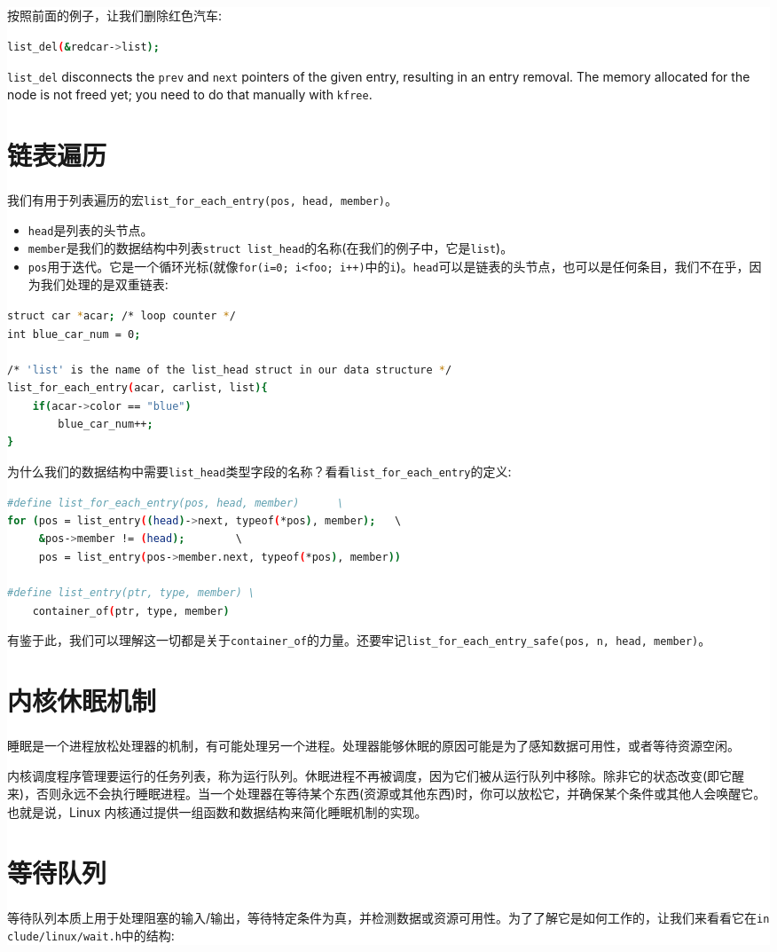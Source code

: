 按照前面的例子，让我们删除红色汽车:

```sh
list_del(&redcar->list); 
```

`list_del` disconnects the `prev` and `next` pointers of the given entry, resulting in an entry removal. The memory allocated for the node is not freed yet; you need to do that manually with `kfree`.

# 链表遍历

我们有用于列表遍历的宏`list_for_each_entry(pos, head, member)`。

*   `head`是列表的头节点。
*   `member`是我们的数据结构中列表`struct list_head`的名称(在我们的例子中，它是`list`)。
*   `pos`用于迭代。它是一个循环光标(就像`for(i=0; i<foo; i++)`中的`i`)。`head`可以是链表的头节点，也可以是任何条目，我们不在乎，因为我们处理的是双重链表:

```sh
struct car *acar; /* loop counter */ 
int blue_car_num = 0; 

/* 'list' is the name of the list_head struct in our data structure */ 
list_for_each_entry(acar, carlist, list){ 
    if(acar->color == "blue") 
        blue_car_num++; 
} 

```

为什么我们的数据结构中需要`list_head`类型字段的名称？看看`list_for_each_entry`的定义:

```sh
#define list_for_each_entry(pos, head, member)      \ 
for (pos = list_entry((head)->next, typeof(*pos), member);   \ 
     &pos->member != (head);        \ 
     pos = list_entry(pos->member.next, typeof(*pos), member)) 

#define list_entry(ptr, type, member) \ 
    container_of(ptr, type, member) 
```

有鉴于此，我们可以理解这一切都是关于`container_of`的力量。还要牢记`list_for_each_entry_safe(pos, n, head, member)`。

# 内核休眠机制

睡眠是一个进程放松处理器的机制，有可能处理另一个进程。处理器能够休眠的原因可能是为了感知数据可用性，或者等待资源空闲。

内核调度程序管理要运行的任务列表，称为运行队列。休眠进程不再被调度，因为它们被从运行队列中移除。除非它的状态改变(即它醒来)，否则永远不会执行睡眠进程。当一个处理器在等待某个东西(资源或其他东西)时，你可以放松它，并确保某个条件或其他人会唤醒它。也就是说，Linux 内核通过提供一组函数和数据结构来简化睡眠机制的实现。

# 等待队列

等待队列本质上用于处理阻塞的输入/输出，等待特定条件为真，并检测数据或资源可用性。为了了解它是如何工作的，让我们来看看它在`include/linux/wait.h`中的结构:

